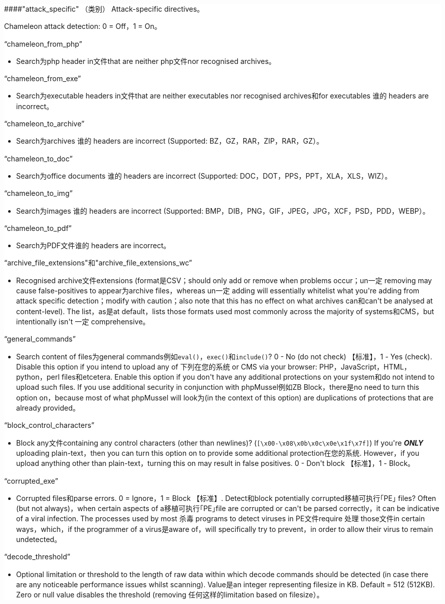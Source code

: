 ####"attack_specific" （类别）
Attack-specific directives。

Chameleon attack detection: 0 = Off，1 = On。

“chameleon_from_php”
- Search为php header in文件that are neither php文件nor recognised archives。

“chameleon_from_exe”
- Search为executable headers in文件that are neither executables nor recognised archives和for executables 谁的 headers are incorrect。

“chameleon_to_archive”
- Search为archives 谁的 headers are incorrect (Supported: BZ，GZ，RAR，ZIP，RAR，GZ）。

“chameleon_to_doc”
- Search为office documents 谁的 headers are incorrect (Supported: DOC，DOT，PPS，PPT，XLA，XLS，WIZ）。

“chameleon_to_img”
- Search为images 谁的 headers are incorrect (Supported: BMP，DIB，PNG，GIF，JPEG，JPG，XCF，PSD，PDD，WEBP）。

“chameleon_to_pdf”
- Search为PDF文件谁的 headers are incorrect。

“archive_file_extensions"和"archive_file_extensions_wc”
- Recognised archive文件extensions (format是CSV；should only add or remove when problems occur；un一定 removing may cause false-positives to appear为archive files，whereas un一定 adding will essentially whitelist what you're adding from attack specific detection；modify with caution；also note that this has no effect on what archives can和can't be analysed at content-level). The list，as是at default，lists those formats used most commonly across the majority of systems和CMS，but intentionally isn't 一定 comprehensive。

“general_commands”
- Search content of files为general commands例如`eval()`，`exec()`和`include()`? 0 - No (do not check) 【标准】，1 - Yes (check). Disable this option if you intend to upload any of 下列在您的系统 or CMS via your browser: PHP，JavaScript，HTML，python，perl files和etcetera. Enable this option if you don't have any additional protections on your system和do not intend to upload such files. If you use additional security in conjunction with phpMussel例如ZB Block，there是no need to turn this option on，because most of what phpMussel will look为(in the context of this option) are duplications of protections that are already provided。

“block_control_characters”
- Block any文件containing any control characters (other than newlines)? (`[\x00-\x08\x0b\x0c\x0e\x1f\x7f]`) If you're _**ONLY**_ uploading plain-text，then you can turn this option on to provide some additional protection在您的系统. However，if you upload anything other than plain-text，turning this on may result in false positives. 0 - Don't block 【标准】，1 - Block。

“corrupted_exe”
- Corrupted files和parse errors. 0 = Ignore，1 = Block 【标准】. Detect和block potentially corrupted移植可执行｢PE｣ files? Often (but not always)，when certain aspects of a移植可执行｢PE｣file are corrupted or can't be parsed correctly，it can be indicative of a viral infection. The processes used by most 杀毒 programs to detect viruses in PE文件require 处理 those文件in certain ways，which，if the programmer of a virus是aware of，will specifically try to prevent，in order to allow their virus to remain undetected。

“decode_threshold”
- Optional limitation or threshold to the length of raw data within which decode commands should be detected (in case there are any noticeable performance issues whilst scanning). Value是an integer representing filesize in KB. Default = 512 (512KB). Zero or null value disables the threshold (removing 任何这样的limitation based on filesize）。
